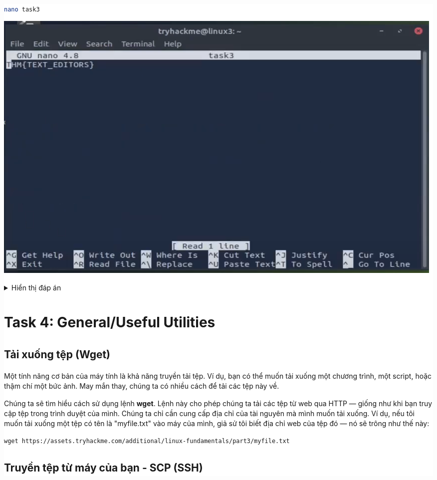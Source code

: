 ```bash
nano task3
```

![nano](./img/3_Linux_Fundamentals_Part_3/3.4.png)

<details><summary>Hiển thị đáp án</summary></details>  

# Task 4: General/Useful Utilities

## **Tải xuống tệp (Wget)**  

Một tính năng cơ bản của máy tính là khả năng truyền tải tệp. Ví dụ, bạn có thể muốn tải xuống một chương trình, một script, hoặc thậm chí một bức ảnh. May mắn thay, chúng ta có nhiều cách để tải các tệp này về.  

Chúng ta sẽ tìm hiểu cách sử dụng lệnh **wget**. Lệnh này cho phép chúng ta tải các tệp từ web qua HTTP — giống như khi bạn truy cập tệp trong trình duyệt của mình. Chúng ta chỉ cần cung cấp địa chỉ của tài nguyên mà mình muốn tải xuống. Ví dụ, nếu tôi muốn tải xuống một tệp có tên là "myfile.txt" vào máy của mình, giả sử tôi biết địa chỉ web của tệp đó — nó sẽ trông như thế này:  

```  
wget https://assets.tryhackme.com/additional/linux-fundamentals/part3/myfile.txt  
```  

## **Truyền tệp từ máy của bạn - SCP (SSH)**  
